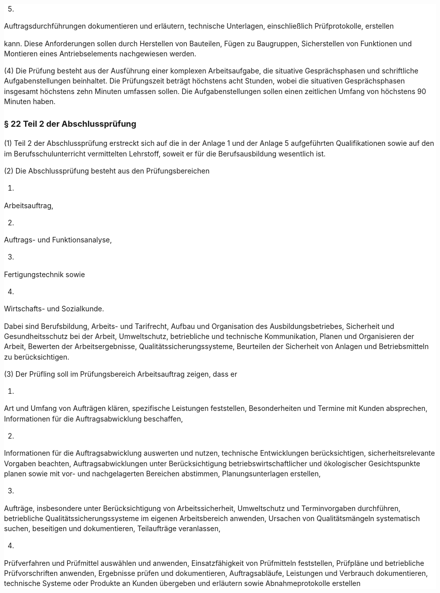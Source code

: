 5.  
Auftragsdurchführungen dokumentieren und erläutern, technische Unterlagen, einschließlich Prüfprotokolle, erstellen

kann. Diese Anforderungen sollen durch Herstellen von Bauteilen, Fügen zu Baugruppen, Sicherstellen von Funktionen und Montieren eines Antriebselements nachgewiesen werden.

(4) Die Prüfung besteht aus der Ausführung einer komplexen Arbeitsaufgabe, die situative Gesprächsphasen und schriftliche Aufgabenstellungen beinhaltet. Die Prüfungszeit beträgt höchstens acht Stunden, wobei die situativen Gesprächsphasen insgesamt höchstens zehn Minuten umfassen sollen. Die Aufgabenstellungen sollen einen zeitlichen Umfang von höchstens 90 Minuten haben.

### § 22 Teil 2 der Abschlussprüfung

(1) Teil 2 der Abschlussprüfung erstreckt sich auf die in der Anlage 1 und der Anlage 5 aufgeführten Qualifikationen sowie auf den im Berufsschulunterricht vermittelten Lehrstoff, soweit er für die Berufsausbildung wesentlich ist.

(2) Die Abschlussprüfung besteht aus den Prüfungsbereichen

1.  
Arbeitsauftrag,

2.  
Auftrags- und Funktionsanalyse,

3.  
Fertigungstechnik sowie

4.  
Wirtschafts- und Sozialkunde.

Dabei sind Berufsbildung, Arbeits- und Tarifrecht, Aufbau und Organisation des Ausbildungsbetriebes, Sicherheit und Gesundheitsschutz bei der Arbeit, Umweltschutz, betriebliche und technische Kommunikation, Planen und Organisieren der Arbeit, Bewerten der Arbeitsergebnisse, Qualitätssicherungssysteme, Beurteilen der Sicherheit von Anlagen und Betriebsmitteln zu berücksichtigen.

(3) Der Prüfling soll im Prüfungsbereich Arbeitsauftrag zeigen, dass er

1.  
Art und Umfang von Aufträgen klären, spezifische Leistungen feststellen, Besonderheiten und Termine mit Kunden absprechen, Informationen für die Auftragsabwicklung beschaffen,

2.  
Informationen für die Auftragsabwicklung auswerten und nutzen, technische Entwicklungen berücksichtigen, sicherheitsrelevante Vorgaben beachten, Auftragsabwicklungen unter Berücksichtigung betriebswirtschaftlicher und ökologischer Gesichtspunkte planen sowie mit vor- und nachgelagerten Bereichen abstimmen, Planungsunterlagen erstellen,

3.  
Aufträge, insbesondere unter Berücksichtigung von Arbeitssicherheit, Umweltschutz und Terminvorgaben durchführen, betriebliche Qualitätssicherungssysteme im eigenen Arbeitsbereich anwenden, Ursachen von Qualitätsmängeln systematisch suchen, beseitigen und dokumentieren, Teilaufträge veranlassen,

4.  
Prüfverfahren und Prüfmittel auswählen und anwenden, Einsatzfähigkeit von Prüfmitteln feststellen, Prüfpläne und betriebliche Prüfvorschriften anwenden, Ergebnisse prüfen und dokumentieren, Auftragsabläufe, Leistungen und Verbrauch dokumentieren, technische Systeme oder Produkte an Kunden übergeben und erläutern sowie Abnahmeprotokolle erstellen
